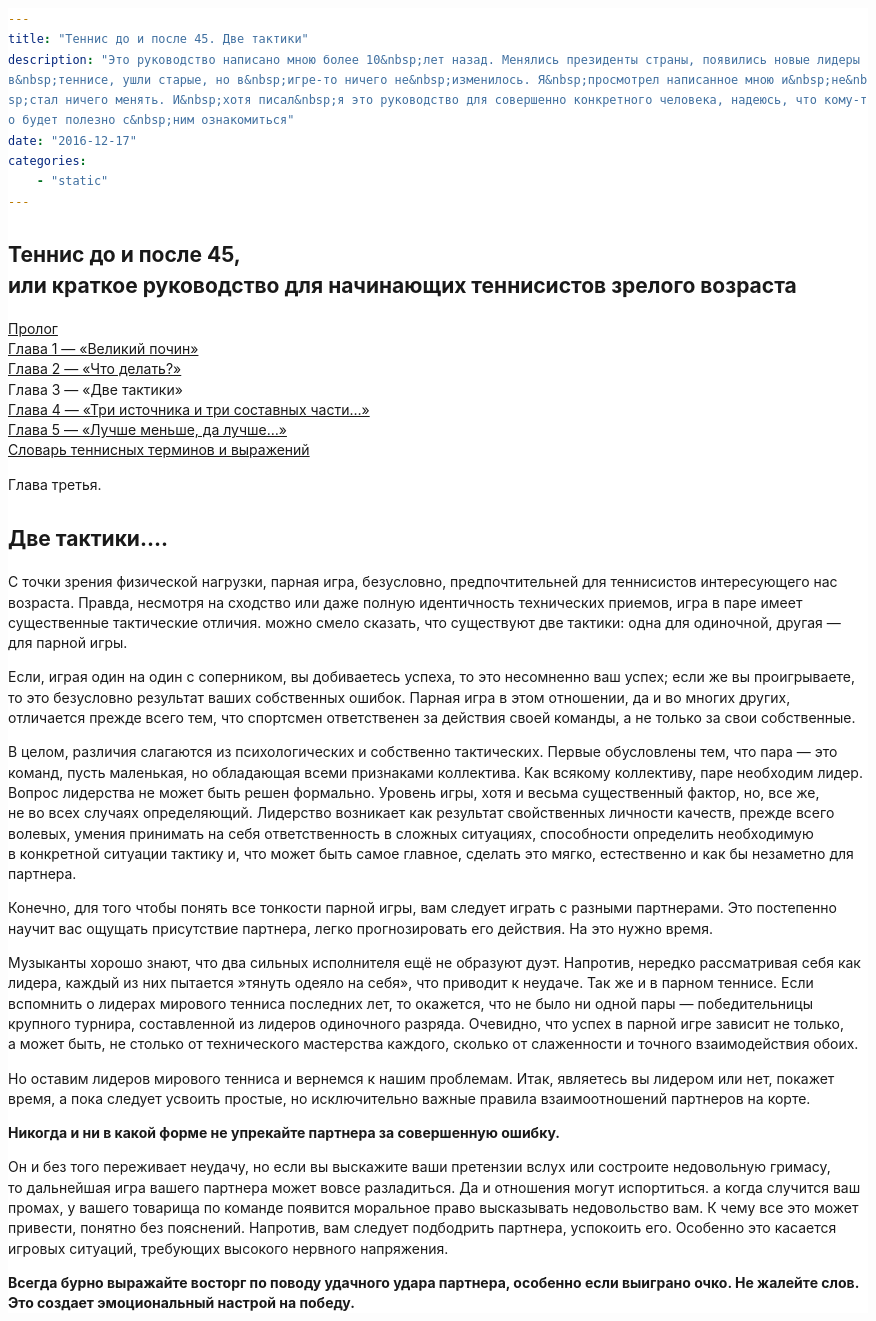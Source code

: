 ```yaml
---
title: "Теннис до и после 45. Две тактики"
description: "Это руководство написано мною более 10&nbsp;лет назад. Менялись президенты страны, появились новые лидеры в&nbsp;теннисе, ушли старые, но в&nbsp;игре-то ничего не&nbsp;изменилось. Я&nbsp;просмотрел написанное мною и&nbsp;не&nbsp;стал ничего менять. И&nbsp;хотя писал&nbsp;я это руководство для совершенно конкретного человека, надеюсь, что кому-то будет полезно с&nbsp;ним ознакомиться"
date: "2016-12-17"
categories:
    - "static"
---
```


<h2>Теннис до и после 45,<br />или краткое руководство для начинающих теннисистов зрелого возраста</h2>
<p><a href="[~39~]">Пролог</a><br /><a href="[~42~]">Глава 1 &mdash; &laquo;Великий почин&raquo;</a><br /><a href="[~43~]">Глава 2 &mdash; &laquo;Что делать?&raquo;</a><br />Глава 3 &mdash; &laquo;Две тактики&raquo;<br /><a href="[~45~]">Глава 4 &mdash; &laquo;Три источника и три составных части&hellip;&raquo;</a><br /><a href="[~46~]">Глава 5 &mdash; &laquo;Лучше меньше, да лучше&hellip;&raquo;</a><br /><a href="[~47~]">Словарь теннисных терминов и выражений</a></p>
<p>Глава третья.</p>
<h2>Две тактики&hellip;.</h2>
<p>С&nbsp;точки зрения физической нагрузки, парная игра, безусловно, предпочтительней для теннисистов интересующего нас возраста. Правда, несмотря на&nbsp;сходство или даже полную идентичность технических приемов, игра в&nbsp;паре имеет существенные тактические отличия. можно смело сказать, что существуют две тактики: одна для одиночной, другая&nbsp;&mdash; для парной игры.</p>
<p>Если, играя один на&nbsp;один c&nbsp;соперником, вы&nbsp;добиваетесь успеха, то&nbsp;это несомненно ваш успех; если&nbsp;же вы&nbsp;проигрываете, то&nbsp;это безусловно результат ваших собственных ошибок. Парная игра в&nbsp;этом отношении, да&nbsp;и&nbsp;во&nbsp;многих других, отличается прежде всего тем, что спортсмен ответственен за&nbsp;действия своей команды, a&nbsp;не&nbsp;только за&nbsp;свои собственные.</p>
<p>В&nbsp;целом, различия слагаются из&nbsp;психологических и&nbsp;собственно тактических. Первые обусловлены тем, что пара&nbsp;&mdash; это команд, пусть маленькая, но&nbsp;обладающая всеми признаками коллектива. Как всякому коллективу, паре необходим лидер. Вопрос лидерства не&nbsp;может быть решен формально. Уровень игры, хотя и&nbsp;весьма существенный фактор, но, все&nbsp;же, не&nbsp;во&nbsp;всех случаях определяющий. Лидерство возникает как результат свойственных личности качеств, прежде всего волевых, умения принимать на&nbsp;себя ответственность в&nbsp;сложных ситуациях, способности определить необходимую в&nbsp;конкретной ситуации тактику и, что может быть самое главное, сделать это мягко, естественно и&nbsp;как&nbsp;бы незаметно для партнера.</p>
<p>Конечно, для того чтобы понять все тонкости парной игры, вам следует играть c&nbsp;разными партнерами. Это постепенно научит вас ощущать присутствие партнера, легко прогнозировать его действия. На&nbsp;это нужно время.</p>
<p>Музыканты хорошо знают, что два сильных исполнителя ещё не&nbsp;образуют дуэт. Напротив, нередко рассматривая себя как лидера, каждый из&nbsp;них пытается<span style="margin-right: 0.44em;"> </span><span style="margin-left: -0.44em;">&raquo;</span>тянуть одеяло на&nbsp;себя&raquo;, что приводит к&nbsp;неудаче. Так&nbsp;же и&nbsp;в&nbsp;парном теннисе. Если вспомнить о&nbsp;лидерах мирового тенниса последних лет, то&nbsp;окажется, что не&nbsp;было ни&nbsp;одной пары&nbsp;&mdash; победительницы крупного турнира, составленной из&nbsp;лидеров одиночного разряда. Очевидно, что успех в&nbsp;парной игре зависит не&nbsp;только, a&nbsp;может быть, не&nbsp;столько от&nbsp;технического мастерства каждого, сколько от&nbsp;слаженности и&nbsp;точного взаимодействия обоих.</p>
<p>Но&nbsp;оставим лидеров мирового тенниса и&nbsp;вернемся к&nbsp;нашим проблемам. Итак, являетесь вы&nbsp;лидером или нет, покажет время, a&nbsp;пока следует усвоить простые, но&nbsp;исключительно важные правила взаимоотношений партнеров на&nbsp;корте.</p>
<p><strong>Никогда и&nbsp;ни&nbsp;в&nbsp;какой форме не&nbsp;упрекайте партнера за&nbsp;совершеннyю ошибку.</strong></p>
<p>Он&nbsp;и&nbsp;без того переживает неудачу, но&nbsp;если вы&nbsp;выскажите ваши претензии вслух или состроите недовольную гримасу, то&nbsp;дальнейшая игра вашего партнера может вовсе разладиться. Да&nbsp;и&nbsp;отношения могут испортиться. a&nbsp;когда случится ваш промах, y&nbsp;вашего товарища по&nbsp;команде появится моральное право высказывать недовольство вам. К&nbsp;чему все это может привести, понятно без пояснений. Напротив, вам следует подбодрить партнера, успокоить его. Особенно это касается игровых ситуаций, требующих высокого нервного напряжения.</p>
<p><strong>Всегда бурно выражайте восторг по&nbsp;поводу удачного удара партнера, особенно если выиграно очко. Не&nbsp;жалейте слов. Это создает эмоциональный настрой на&nbsp;победу.</strong></p>